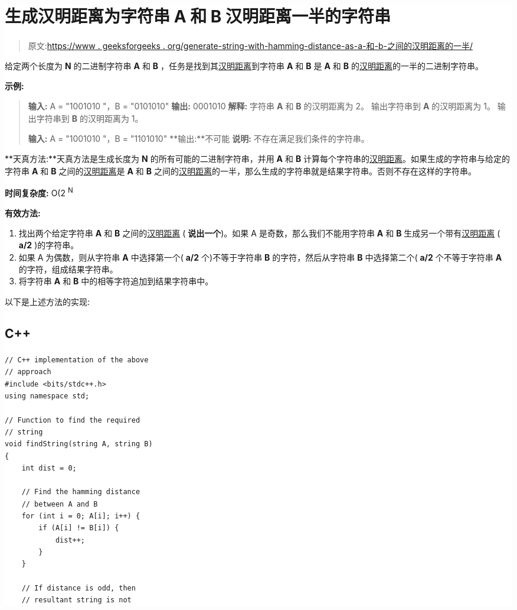 # 生成汉明距离为字符串 A 和 B 汉明距离一半的字符串

> 原文:[https://www . geeksforgeeks . org/generate-string-with-hamming-distance-as-a-和-b-之间的汉明距离的一半/](https://www.geeksforgeeks.org/generate-string-with-hamming-distance-as-half-of-the-hamming-distance-between-strings-a-and-b/)

给定两个长度为 **N** 的二进制字符串 **A** 和 **B** ，任务是找到其[汉明距离](https://www.geeksforgeeks.org/hamming-distance-two-strings/)到字符串 **A** 和 **B** 是 **A** 和 **B** 的[汉明距离](https://www.geeksforgeeks.org/hamming-distance-two-strings/)的一半的二进制字符串。

**示例:**

> **输入:** A = "1001010 "，B = "0101010"
> **输出:** 0001010
> **解释:**
> 字符串 **A** 和 **B** 的汉明距离为 2。
> 输出字符串到 **A** 的汉明距离为 1。
> 输出字符串到 **B** 的汉明距离为 1。
> 
> **输入:** A = "1001010 "，B = "1101010"
> **输出:**不可能
> **说明:**
> 不存在满足我们条件的字符串。

**天真方法:**天真方法是生成长度为 **N** 的所有可能的二进制字符串，并用 **A** 和 **B** 计算每个字符串的[汉明距离](https://www.geeksforgeeks.org/hamming-distance-two-strings/)。如果生成的字符串与给定的字符串 **A** 和 **B** 之间的[汉明距离](https://www.geeksforgeeks.org/hamming-distance-two-strings/)是 **A** 和 **B** 之间的[汉明距离](https://www.geeksforgeeks.org/hamming-distance-two-strings/)的一半，那么生成的字符串就是结果字符串。否则不存在这样的字符串。

**时间复杂度:** O(2 <sup>N</sup>

**有效方法:**

1.  找出两个给定字符串 **A** 和 **B** 之间的[汉明距离](https://www.geeksforgeeks.org/hamming-distance-two-strings/) ( **说出一个**)。如果 A 是奇数，那么我们不能用字符串 **A** 和 **B** 生成另一个带有[汉明距离](https://www.geeksforgeeks.org/hamming-distance-two-strings/) ( **a/2** )的字符串。
2.  如果 A 为偶数，则从字符串 **A** 中选择第一个( **a/2** 个)不等于字符串 **B** 的字符，然后从字符串 **B** 中选择第二个( **a/2** 个不等于字符串 **A** 的字符，组成结果字符串。
3.  将字符串 **A** 和 **B** 中的相等字符追加到结果字符串中。

以下是上述方法的实现:

## C++

```
// C++ implementation of the above
// approach
#include <bits/stdc++.h>
using namespace std;

// Function to find the required
// string
void findString(string A, string B)
{
    int dist = 0;

    // Find the hamming distance
    // between A and B
    for (int i = 0; A[i]; i++) {
        if (A[i] != B[i]) {
            dist++;
        }
    }

    // If distance is odd, then
    // resultant string is not
```